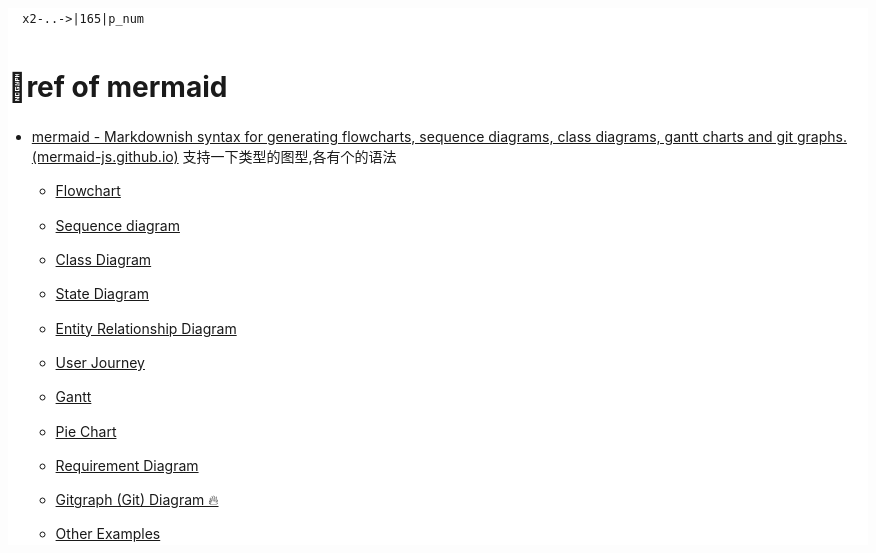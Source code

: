   ```
  	x2-..->|165|p_num
  ```

  

# 🎈ref of mermaid

- [mermaid - Markdownish syntax for generating flowcharts, sequence diagrams, class diagrams, gantt charts and git graphs. (mermaid-js.github.io)](https://mermaid-js.github.io/mermaid/#/)
  支持一下类型的图型,各有个的语法

  * [Flowchart](https://mermaid-js.github.io/mermaid/#/flowchart "Flowchart")

  * [Sequence diagram](https://mermaid-js.github.io/mermaid/#/sequenceDiagram "Sequence diagram")

  * [Class Diagram](https://mermaid-js.github.io/mermaid/#/classDiagram "Class Diagram")

  * [State Diagram](https://mermaid-js.github.io/mermaid/#/stateDiagram "State Diagram")

  * [Entity Relationship Diagram](https://mermaid-js.github.io/mermaid/#/entityRelationshipDiagram "Entity Relationship Diagram")

  * [User Journey](https://mermaid-js.github.io/mermaid/#/user-journey "User Journey")

  * [Gantt](https://mermaid-js.github.io/mermaid/#/gantt "Gantt")

  * [Pie Chart](https://mermaid-js.github.io/mermaid/#/pie "Pie Chart")

  * [Requirement Diagram](https://mermaid-js.github.io/mermaid/#/requirementDiagram "Requirement Diagram")

  * [Gitgraph (Git) Diagram 🔥](https://mermaid-js.github.io/mermaid/#/gitgraph "Gitgraph (Git) Diagram 🔥")

  * [Other Examples](https://mermaid-js.github.io/mermaid/#/examples "Other Examples")